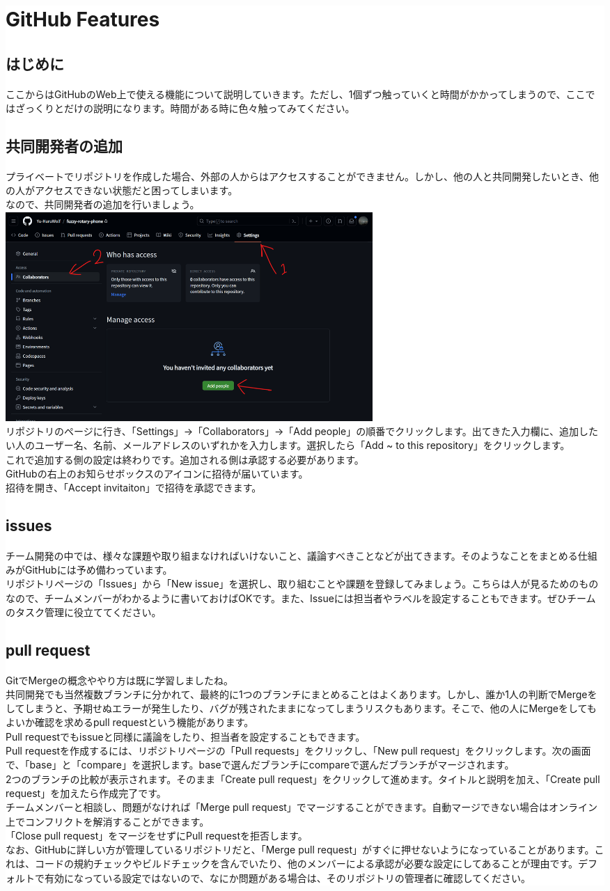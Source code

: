# GitHub Features
## はじめに
ここからはGitHubのWeb上で使える機能について説明していきます。ただし、1個ずつ触っていくと時間がかかってしまうので、ここではざっくりとだけの説明になります。時間がある時に色々触ってみてください。
## 共同開発者の追加
プライベートでリポジトリを作成した場合、外部の人からはアクセスすることができません。しかし、他の人と共同開発したいとき、他の人がアクセスできない状態だと困ってしまいます。<br>
なので、共同開発者の追加を行いましょう。<br>
<img src="https://github.com/Yu-HaruWolf/git-workshop-note/blob/main/images/github_add_collaborators.png?raw=true" height="300px"><br>
リポジトリのページに行き、「Settings」→「Collaborators」→「Add people」の順番でクリックします。出てきた入力欄に、追加したい人のユーザー名、名前、メールアドレスのいずれかを入力します。選択したら「Add ~ to this repository」をクリックします。<br>
これで追加する側の設定は終わりです。追加される側は承認する必要があります。<br>
GitHubの右上のお知らせボックスのアイコンに招待が届いています。<br>
招待を開き、「Accept invitaiton」で招待を承認できます。<br>

## issues
チーム開発の中では、様々な課題や取り組まなければいけないこと、議論すべきことなどが出てきます。そのようなことをまとめる仕組みがGitHubには予め備わっています。<br>
リポジトリページの「Issues」から「New issue」を選択し、取り組むことや課題を登録してみましょう。こちらは人が見るためのものなので、チームメンバーがわかるように書いておけばOKです。また、Issueには担当者やラベルを設定することもできます。ぜひチームのタスク管理に役立ててください。

## pull request
GitでMergeの概念ややり方は既に学習しましたね。<br>
共同開発でも当然複数ブランチに分かれて、最終的に1つのブランチにまとめることはよくあります。しかし、誰か1人の判断でMergeをしてしまうと、予期せぬエラーが発生したり、バグが残されたままになってしまうリスクもあります。そこで、他の人にMergeをしてもよいか確認を求めるpull requestという機能があります。<br>
Pull requestでもissueと同様に議論をしたり、担当者を設定することもできます。<br>
Pull requestを作成するには、リポジトリページの「Pull requests」をクリックし、「New pull request」をクリックします。次の画面で、「base」と「compare」を選択します。baseで選んだブランチにcompareで選んだブランチがマージされます。<br>
2つのブランチの比較が表示されます。そのまま「Create pull request」をクリックして進めます。タイトルと説明を加え、「Create pull request」を加えたら作成完了です。<br>
チームメンバーと相談し、問題がなければ「Merge pull request」でマージすることができます。自動マージできない場合はオンライン上でコンフリクトを解消することができます。<br>
「Close pull request」をマージをせずにPull requestを拒否します。<br>
なお、GitHubに詳しい方が管理しているリポジトリだと、「Merge pull request」がすぐに押せないようになっていることがあります。これは、コードの規約チェックやビルドチェックを含んでいたり、他のメンバーによる承認が必要な設定にしてあることが理由です。デフォルトで有効になっている設定ではないので、なにか問題がある場合は、そのリポジトリの管理者に確認してください。
